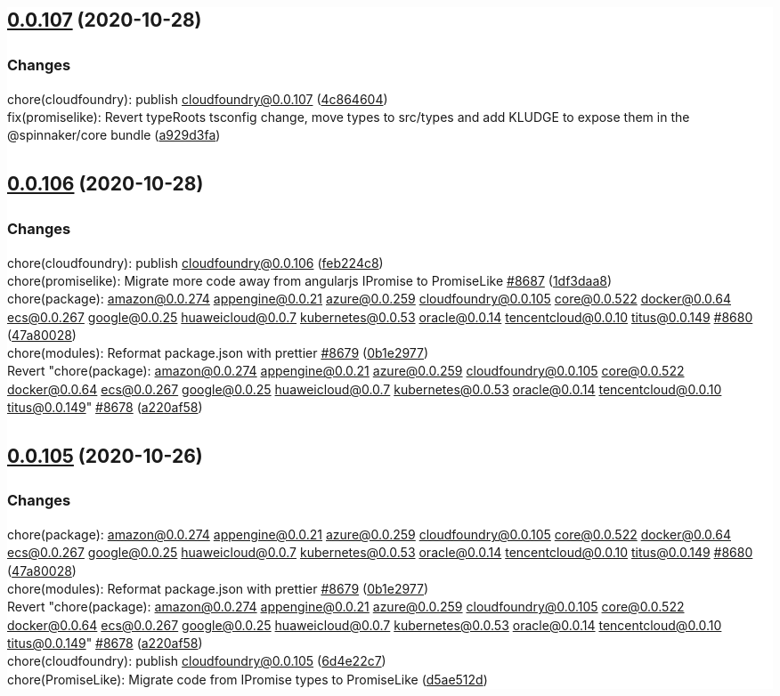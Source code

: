 

## [0.0.107](https://www.github.com/spinnaker/deck/compare/feb224c8b4d72f3349b893a2ec7e194b218ed592...4c864604dbe68644a82acb7e6c324b3a41c9379d) (2020-10-28)


### Changes

chore(cloudfoundry): publish cloudfoundry@0.0.107 ([4c864604](https://github.com/spinnaker/deck/commit/4c864604dbe68644a82acb7e6c324b3a41c9379d))  
fix(promiselike): Revert typeRoots tsconfig change, move types to src/types and add KLUDGE to expose them in the @spinnaker/core bundle ([a929d3fa](https://github.com/spinnaker/deck/commit/a929d3fa4db978aaf7b6d8ada12abc5b03403821))  



## [0.0.106](https://www.github.com/spinnaker/deck/compare/47a8002877ce304ce51f928214e6b3b60820fc6c...feb224c8b4d72f3349b893a2ec7e194b218ed592) (2020-10-28)


### Changes

chore(cloudfoundry): publish cloudfoundry@0.0.106 ([feb224c8](https://github.com/spinnaker/deck/commit/feb224c8b4d72f3349b893a2ec7e194b218ed592))  
chore(promiselike): Migrate more code away from angularjs IPromise to PromiseLike [#8687](https://github.com/spinnaker/deck/pull/8687) ([1df3daa8](https://github.com/spinnaker/deck/commit/1df3daa88209e885abb3d528edae4a942a060afb))  
chore(package): amazon@0.0.274 appengine@0.0.21 azure@0.0.259 cloudfoundry@0.0.105 core@0.0.522 docker@0.0.64 ecs@0.0.267 google@0.0.25 huaweicloud@0.0.7 kubernetes@0.0.53 oracle@0.0.14 tencentcloud@0.0.10 titus@0.0.149 [#8680](https://github.com/spinnaker/deck/pull/8680) ([47a80028](https://github.com/spinnaker/deck/commit/47a8002877ce304ce51f928214e6b3b60820fc6c))  
chore(modules): Reformat package.json with prettier [#8679](https://github.com/spinnaker/deck/pull/8679) ([0b1e2977](https://github.com/spinnaker/deck/commit/0b1e29778521da03673dc2aff083e490164ce616))  
Revert "chore(package): amazon@0.0.274 appengine@0.0.21 azure@0.0.259 cloudfoundry@0.0.105 core@0.0.522 docker@0.0.64 ecs@0.0.267 google@0.0.25 huaweicloud@0.0.7 kubernetes@0.0.53 oracle@0.0.14 tencentcloud@0.0.10 titus@0.0.149" [#8678](https://github.com/spinnaker/deck/pull/8678) ([a220af58](https://github.com/spinnaker/deck/commit/a220af588e194762757be534cce2d7ae9dc508d5))  



## [0.0.105](https://www.github.com/spinnaker/deck/compare/a220af588e194762757be534cce2d7ae9dc508d5...47a8002877ce304ce51f928214e6b3b60820fc6c) (2020-10-26)


### Changes

chore(package): amazon@0.0.274 appengine@0.0.21 azure@0.0.259 cloudfoundry@0.0.105 core@0.0.522 docker@0.0.64 ecs@0.0.267 google@0.0.25 huaweicloud@0.0.7 kubernetes@0.0.53 oracle@0.0.14 tencentcloud@0.0.10 titus@0.0.149 [#8680](https://github.com/spinnaker/deck/pull/8680) ([47a80028](https://github.com/spinnaker/deck/commit/47a8002877ce304ce51f928214e6b3b60820fc6c))  
chore(modules): Reformat package.json with prettier [#8679](https://github.com/spinnaker/deck/pull/8679) ([0b1e2977](https://github.com/spinnaker/deck/commit/0b1e29778521da03673dc2aff083e490164ce616))  
Revert "chore(package): amazon@0.0.274 appengine@0.0.21 azure@0.0.259 cloudfoundry@0.0.105 core@0.0.522 docker@0.0.64 ecs@0.0.267 google@0.0.25 huaweicloud@0.0.7 kubernetes@0.0.53 oracle@0.0.14 tencentcloud@0.0.10 titus@0.0.149" [#8678](https://github.com/spinnaker/deck/pull/8678) ([a220af58](https://github.com/spinnaker/deck/commit/a220af588e194762757be534cce2d7ae9dc508d5))  
chore(cloudfoundry): publish cloudfoundry@0.0.105 ([6d4e22c7](https://github.com/spinnaker/deck/commit/6d4e22c7ac49060d201cb98d3ff66a55f8144c3b))  
chore(PromiseLike): Migrate code from IPromise types to PromiseLike ([d5ae512d](https://github.com/spinnaker/deck/commit/d5ae512d5025f16a99236307c2e8fb7c019c796d))  